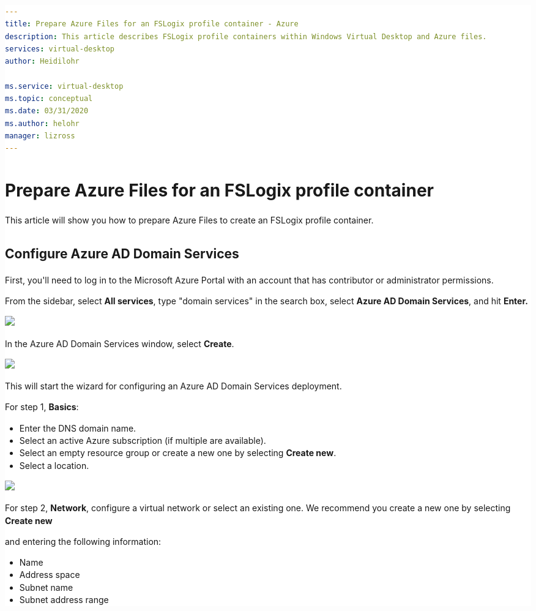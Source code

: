 ```yaml
---
title: Prepare Azure Files for an FSLogix profile container - Azure
description: This article describes FSLogix profile containers within Windows Virtual Desktop and Azure files.
services: virtual-desktop
author: Heidilohr

ms.service: virtual-desktop
ms.topic: conceptual
ms.date: 03/31/2020
ms.author: helohr
manager: lizross
---
```


# Prepare Azure Files for an FSLogix profile container

This article will show you how to prepare Azure Files to create an FSLogix profile container.

## Configure Azure AD Domain Services

First, you'll need to log in to the Microsoft Azure Portal with an account that has contributor or administrator permissions.

From the sidebar, select **All services**, type "domain services" in the search box, select **Azure AD Domain Services**, and hit **Enter.**

![](media/478d16bc1600fe769cad1d9a3bb017c1.png)

In the Azure AD Domain Services window, select **Create**.

![](media/507548184ca23994234b29c7db2d8686.png)

This will start the wizard for configuring an Azure AD Domain Services deployment.

For step 1, **Basics**:

-   Enter the DNS domain name.
-   Select an active Azure subscription (if multiple are available).
-   Select an empty resource group or create a new one by selecting **Create new**.
-   Select a location.

![](media/4e47d1d1a0e569721bee200910f5b6cd.png)

For step 2, **Network**, configure a virtual network or select an existing one.
We recommend you create a new one by selecting **Create new**

and entering the following information:

-   Name
-   Address space
-   Subnet name
-   Subnet address range

